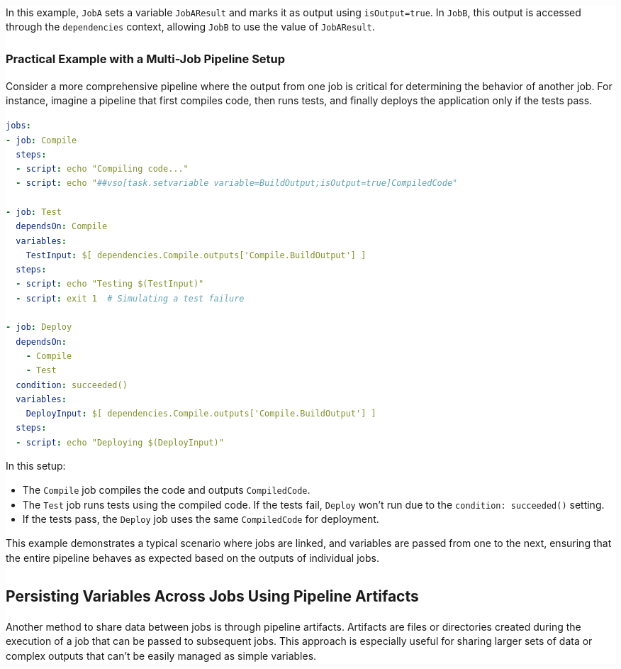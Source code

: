 In this example, `JobA` sets a variable `JobAResult` and marks it as output using `isOutput=true`. In `JobB`, this output is accessed through the `dependencies` context, allowing `JobB` to use the value of `JobAResult`.

### Practical Example with a Multi-Job Pipeline Setup

Consider a more comprehensive pipeline where the output from one job is critical for determining the behavior of another job. For instance, imagine a pipeline that first compiles code, then runs tests, and finally deploys the application only if the tests pass.

```yaml
jobs:
- job: Compile
  steps:
  - script: echo "Compiling code..."
  - script: echo "##vso[task.setvariable variable=BuildOutput;isOutput=true]CompiledCode"

- job: Test
  dependsOn: Compile
  variables:
    TestInput: $[ dependencies.Compile.outputs['Compile.BuildOutput'] ]
  steps:
  - script: echo "Testing $(TestInput)"
  - script: exit 1  # Simulating a test failure

- job: Deploy
  dependsOn:
    - Compile
    - Test
  condition: succeeded()
  variables:
    DeployInput: $[ dependencies.Compile.outputs['Compile.BuildOutput'] ]
  steps:
  - script: echo "Deploying $(DeployInput)"
```

In this setup:

- The `Compile` job compiles the code and outputs `CompiledCode`.
- The `Test` job runs tests using the compiled code. If the tests fail, `Deploy` won’t run due to the `condition: succeeded()` setting.
- If the tests pass, the `Deploy` job uses the same `CompiledCode` for deployment.

This example demonstrates a typical scenario where jobs are linked, and variables are passed from one to the next, ensuring that the entire pipeline behaves as expected based on the outputs of individual jobs.

## Persisting Variables Across Jobs Using Pipeline Artifacts

Another method to share data between jobs is through pipeline artifacts. Artifacts are files or directories created during the execution of a job that can be passed to subsequent jobs. This approach is especially useful for sharing larger sets of data or complex outputs that can’t be easily managed as simple variables.
